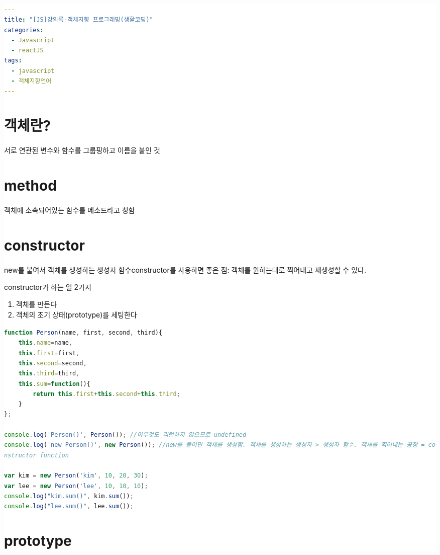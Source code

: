 ```yaml
---
title: "[JS]강의록-객체지향 프로그래밍(생활코딩)"
categories:
  - Javascript
  - reactJS
tags:
  - javascript
  - 객체지향언어
---
```

# 객체란?

서로 연관된 변수와 함수를 그룹핑하고 이름을 붙인 것

# method

객체에 소속되어있는 함수를 메소드라고 칭함

# constructor

new를 붙여서 객체를 생성하는 생성자 함수constructor를 사용하면 좋은 점: 객체를 원하는대로 찍어내고 재생성할 수 있다.

constructor가 하는 일 2가지

1. 객체를 만든다
2. 객체의 초기 상태(prototype)를 세팅한다

```jsx
function Person(name, first, second, third){
    this.name=name,
    this.first=first,
    this.second=second,
    this.third=third,
    this.sum=function(){
        return this.first+this.second+this.third;
    }
};

console.log('Person()', Person()); //아무것도 리턴하지 않으므로 undefined
console.log('new Person()', new Person()); //new를 붙이면 객체를 생성함. 객체를 생성하는 생성자 > 생성자 함수. 객체를 찍어내는 공장 = constructor function

var kim = new Person('kim', 10, 20, 30);
var lee = new Person('lee', 10, 10, 10);
console.log("kim.sum()", kim.sum());
console.log("lee.sum()", lee.sum());
```

# prototype
